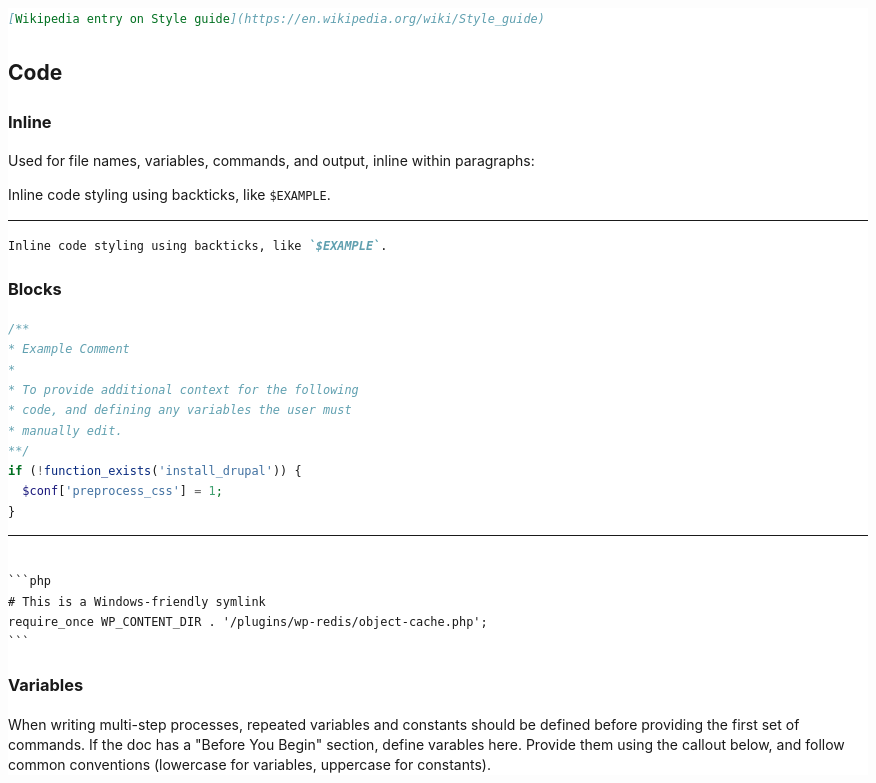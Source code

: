 ```markdown
[Wikipedia entry on Style guide](https://en.wikipedia.org/wiki/Style_guide)
```

</Example>

## Code
### Inline
Used for file names, variables, commands, and output, inline within paragraphs:

<Example>

Inline code styling using backticks, like `$EXAMPLE`.

<hr className="source-code" />

```markdown
Inline code styling using backticks, like `$EXAMPLE`.
```

</Example>

### Blocks

<Example>

```php
/**
* Example Comment
*
* To provide additional context for the following
* code, and defining any variables the user must
* manually edit.
**/
if (!function_exists('install_drupal')) {
  $conf['preprocess_css'] = 1;
}
```

<hr className="source-code" />

<pre><code className="php">
```php
# This is a Windows-friendly symlink
require_once WP_CONTENT_DIR . '/plugins/wp-redis/object-cache.php';
```
</code></pre>

</Example>

### Variables

When writing multi-step processes, repeated variables and constants should be defined before providing the first set of commands. If the doc has a "Before You Begin" section, define varables here. Provide them using the callout below, and follow common conventions (lowercase for variables, uppercase for constants).
